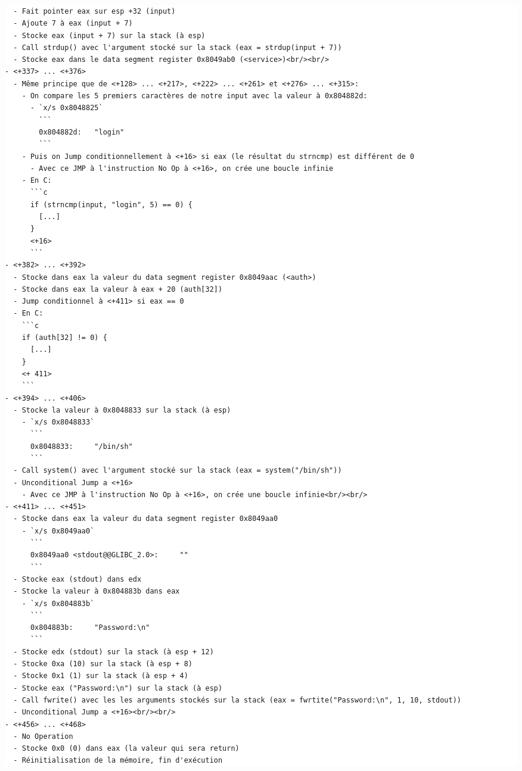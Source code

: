       - Fait pointer eax sur esp +32 (input)
      - Ajoute 7 à eax (input + 7)
      - Stocke eax (input + 7) sur la stack (à esp)
      - Call strdup() avec l'argument stocké sur la stack (eax = strdup(input + 7))
      - Stocke eax dans le data segment register 0x8049ab0 (<service>)<br/><br/>
    - <+337> ... <+376>
      - Même principe que de <+128> ... <+217>, <+222> ... <+261> et <+276> ... <+315>:
        - On compare les 5 premiers caractères de notre input avec la valeur à 0x804882d:
          - `x/s 0x8048825`
            ```
            0x804882d:	 "login"
            ```
        - Puis on Jump conditionnellement à <+16> si eax (le résultat du strncmp) est différent de 0
          - Avec ce JMP à l'instruction No Op à <+16>, on crée une boucle infinie
        - En C:
          ```c
          if (strncmp(input, "login", 5) == 0) {
            [...]
          }
          <+16>
          ```
    - <+382> ... <+392>
      - Stocke dans eax la valeur du data segment register 0x8049aac (<auth>)
      - Stocke dans eax la valeur à eax + 20 (auth[32])
      - Jump conditionnel à <+411> si eax == 0
      - En C:
        ```c
        if (auth[32] != 0) {
          [...]
        }
        <+ 411>
        ```
    - <+394> ... <+406>
      - Stocke la valeur à 0x8048833 sur la stack (à esp)
        - `x/s 0x8048833`
          ```
          0x8048833:	 "/bin/sh"
          ```
      - Call system() avec l'argument stocké sur la stack (eax = system("/bin/sh"))
      - Unconditional Jump a <+16>
        - Avec ce JMP à l'instruction No Op à <+16>, on crée une boucle infinie<br/><br/>
    - <+411> ... <+451>
      - Stocke dans eax la valeur du data segment register 0x8049aa0
        - `x/s 0x8049aa0`
          ```
          0x8049aa0 <stdout@@GLIBC_2.0>:	 ""
          ```
      - Stocke eax (stdout) dans edx
      - Stocke la valeur à 0x804883b dans eax
        - `x/s 0x804883b`
          ```
          0x804883b:	 "Password:\n"
          ```
      - Stocke edx (stdout) sur la stack (à esp + 12)
      - Stocke 0xa (10) sur la stack (à esp + 8)
      - Stocke 0x1 (1) sur la stack (à esp + 4)
      - Stocke eax ("Password:\n") sur la stack (à esp)
      - Call fwrite() avec les les arguments stockés sur la stack (eax = fwrtite("Password:\n", 1, 10, stdout))
      - Unconditional Jump a <+16><br/><br/>
    - <+456> ... <+468>
      - No Operation
      - Stocke 0x0 (0) dans eax (la valeur qui sera return)
      - Réinitialisation de la mémoire, fin d'exécution